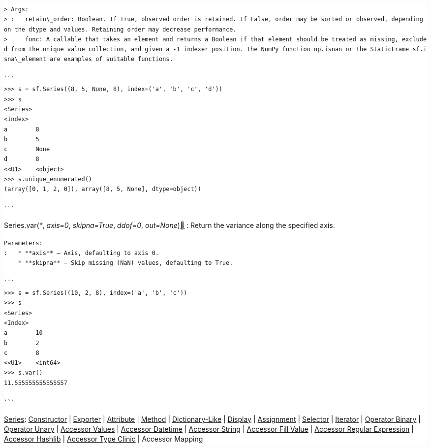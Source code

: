     > Args:
    > :   retain\_order: Boolean. If True, observed order is retained. If False, order may be sorted or observed, depending on the dtype and values. Retaining order may decrease performance.
    >     func: A callable that takes an element and returns a Boolean if that element should be treated as missing, excluded from the unique value collection, and given a -1 indexer position. The NumPy function np.isnan or the StaticFrame sf.isna\_element are examples of suitable functions.

    ```
    >>> s = sf.Series((8, 5, None, 8), index=('a', 'b', 'c', 'd'))
    >>> s
    <Series>
    <Index>
    a        8
    b        5
    c        None
    d        8
    <<U1>    <object>
    >>> s.unique_enumerated()
    (array([0, 1, 2, 0]), array([8, 5, None], dtype=object))

    ```

Series.var(*\**, *axis=0*, *skipna=True*, *ddof=0*, *out=None*)[](#static_frame.Series.var "Link to this definition")
:   Return the variance along the specified axis.

    Parameters:
    :   * **axis** – Axis, defaulting to axis 0.
        * **skipna** – Skip missing (NaN) values, defaulting to True.

    ```
    >>> s = sf.Series((10, 2, 8), index=('a', 'b', 'c'))
    >>> s
    <Series>
    <Index>
    a        10
    b        2
    c        8
    <<U1>    <int64>
    >>> s.var()
    11.555555555555557

    ```

[Series](series.html#api-detail-series): [Constructor](series-constructor.html#api-detail-series-constructor) | [Exporter](series-exporter.html#api-detail-series-exporter) | [Attribute](series-attribute.html#api-detail-series-attribute) | [Method](#api-detail-series-method) | [Dictionary-Like](series-dictionary_like.html#api-detail-series-dictionary-like) | [Display](series-display.html#api-detail-series-display) | [Assignment](series-assignment.html#api-detail-series-assignment) | [Selector](series-selector.html#api-detail-series-selector) | [Iterator](series-iterator.html#api-detail-series-iterator) | [Operator Binary](series-operator_binary.html#api-detail-series-operator-binary) | [Operator Unary](series-operator_unary.html#api-detail-series-operator-unary) | [Accessor Values](series-accessor_values.html#api-detail-series-accessor-values) | [Accessor Datetime](series-accessor_datetime.html#api-detail-series-accessor-datetime) | [Accessor String](series-accessor_string.html#api-detail-series-accessor-string) | [Accessor Fill Value](series-accessor_fill_value.html#api-detail-series-accessor-fill-value) | [Accessor Regular Expression](series-accessor_regular_expression.html#api-detail-series-accessor-regular-expression) | [Accessor Hashlib](series-accessor_hashlib.html#api-detail-series-accessor-hashlib) | [Accessor Type Clinic](series-accessor_type_clinic.html#api-detail-series-accessor-type-clinic) | Accessor Mapping
